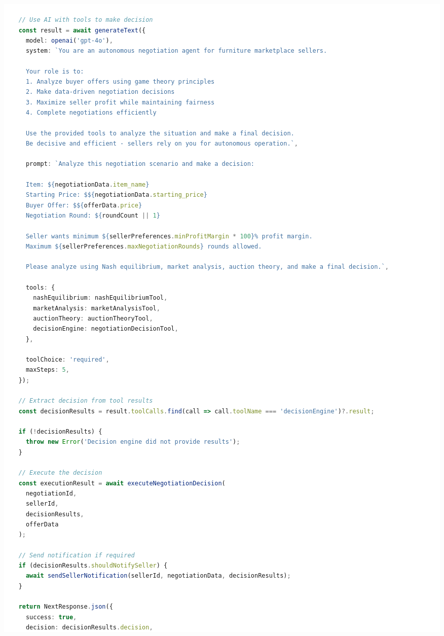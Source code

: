 ```typescript

    // Use AI with tools to make decision
    const result = await generateText({
      model: openai('gpt-4o'),
      system: `You are an autonomous negotiation agent for furniture marketplace sellers. 
      
      Your role is to:
      1. Analyze buyer offers using game theory principles
      2. Make data-driven negotiation decisions
      3. Maximize seller profit while maintaining fairness
      4. Complete negotiations efficiently
      
      Use the provided tools to analyze the situation and make a final decision.
      Be decisive and efficient - sellers rely on you for autonomous operation.`,
      
      prompt: `Analyze this negotiation scenario and make a decision:
      
      Item: ${negotiationData.item_name}
      Starting Price: $${negotiationData.starting_price}
      Buyer Offer: $${offerData.price}
      Negotiation Round: ${roundCount || 1}
      
      Seller wants minimum ${sellerPreferences.minProfitMargin * 100}% profit margin.
      Maximum ${sellerPreferences.maxNegotiationRounds} rounds allowed.
      
      Please analyze using Nash equilibrium, market analysis, auction theory, and make a final decision.`,
      
      tools: {
        nashEquilibrium: nashEquilibriumTool,
        marketAnalysis: marketAnalysisTool,
        auctionTheory: auctionTheoryTool,
        decisionEngine: negotiationDecisionTool,
      },
      
      toolChoice: 'required',
      maxSteps: 5,
    });

    // Extract decision from tool results
    const decisionResults = result.toolCalls.find(call => call.toolName === 'decisionEngine')?.result;
    
    if (!decisionResults) {
      throw new Error('Decision engine did not provide results');
    }

    // Execute the decision
    const executionResult = await executeNegotiationDecision(
      negotiationId,
      sellerId,
      decisionResults,
      offerData
    );

    // Send notification if required
    if (decisionResults.shouldNotifySeller) {
      await sendSellerNotification(sellerId, negotiationData, decisionResults);
    }

    return NextResponse.json({
      success: true,
      decision: decisionResults.decision,
```